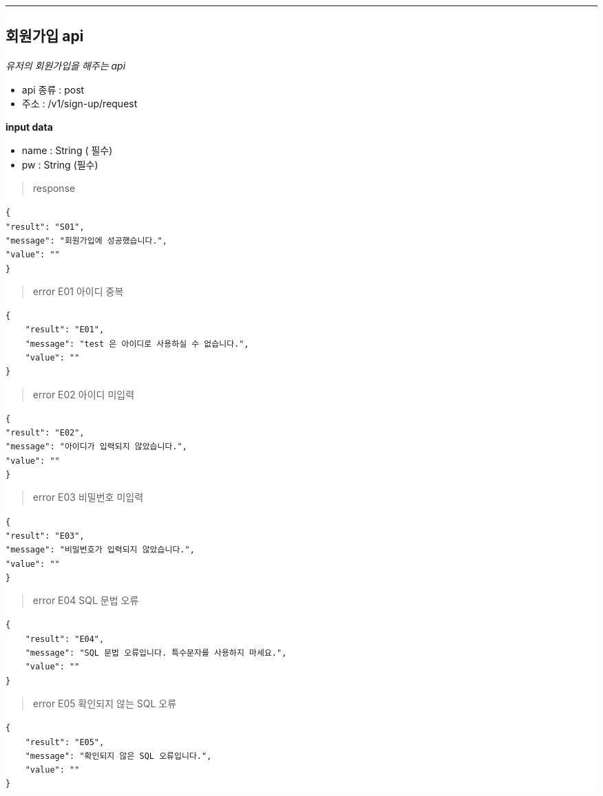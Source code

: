 ----
## 회원가입 api

*유저의 회원가입을 해주는 api*

* api 종류 : post
* 주소 : /v1/sign-up/request

**input data**

* name : String ( 필수)
* pw : String (필수)

>response

    {
    "result": "S01",
    "message": "회원가입에 성공했습니다.",
    "value": ""
    }

>error E01 아이디 중복

    {
        "result": "E01",
        "message": "test 은 아이디로 사용하실 수 없습니다.",
        "value": ""
    }
    
>error E02 아이디 미입력

    {
    "result": "E02",
    "message": "아이디가 입력되지 않았습니다.",
    "value": ""
    }
    
>error E03 비밀번호 미입력

    {
    "result": "E03",
    "message": "비밀번호가 입력되지 않았습니다.",
    "value": ""
    }
    
>error E04 SQL 문법 오류
    
    {
        "result": "E04",
        "message": "SQL 문법 오류입니다. 특수문자를 사용하지 마세요.",
        "value": ""
    }
    
>error E05 확인되지 않는 SQL 오류
    
    {
        "result": "E05",
        "message": "확인되지 않은 SQL 오류입니다.",
        "value": ""
    }
